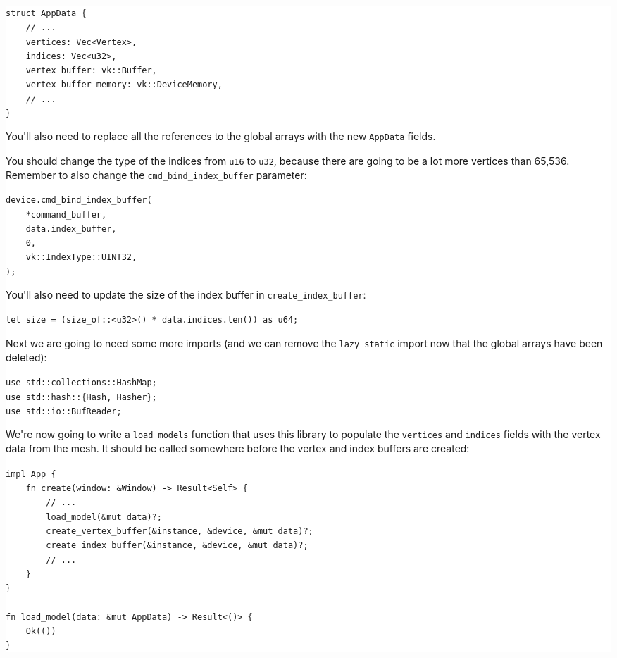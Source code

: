 ```rust,noplaypen
struct AppData {
    // ...
    vertices: Vec<Vertex>,
    indices: Vec<u32>,
    vertex_buffer: vk::Buffer,
    vertex_buffer_memory: vk::DeviceMemory,
    // ...
}
```

You'll also need to replace all the references to the global arrays with the new `AppData` fields.

You should change the type of the indices from `u16` to `u32`, because there are going to be a lot more vertices than 65,536. Remember to also change the `cmd_bind_index_buffer` parameter:

```rust,noplaypen
device.cmd_bind_index_buffer(
    *command_buffer,
    data.index_buffer,
    0,
    vk::IndexType::UINT32,
);
```

You'll also need to update the size of the index buffer in `create_index_buffer`:

```rust,noplaypen
let size = (size_of::<u32>() * data.indices.len()) as u64;
```

Next we are going to need some more imports (and we can remove the `lazy_static` import now that the global arrays have been deleted):

```rust,noplaypen
use std::collections::HashMap;
use std::hash::{Hash, Hasher};
use std::io::BufReader;
```

We're now going to write a `load_models` function that uses this library to populate the `vertices` and `indices` fields with the vertex data from the mesh. It should be called somewhere before the vertex and index buffers are created:

```rust,noplaypen
impl App {
    fn create(window: &Window) -> Result<Self> {
        // ...
        load_model(&mut data)?;
        create_vertex_buffer(&instance, &device, &mut data)?;
        create_index_buffer(&instance, &device, &mut data)?;
        // ...
    }
}

fn load_model(data: &mut AppData) -> Result<()> {
    Ok(())
}
```
